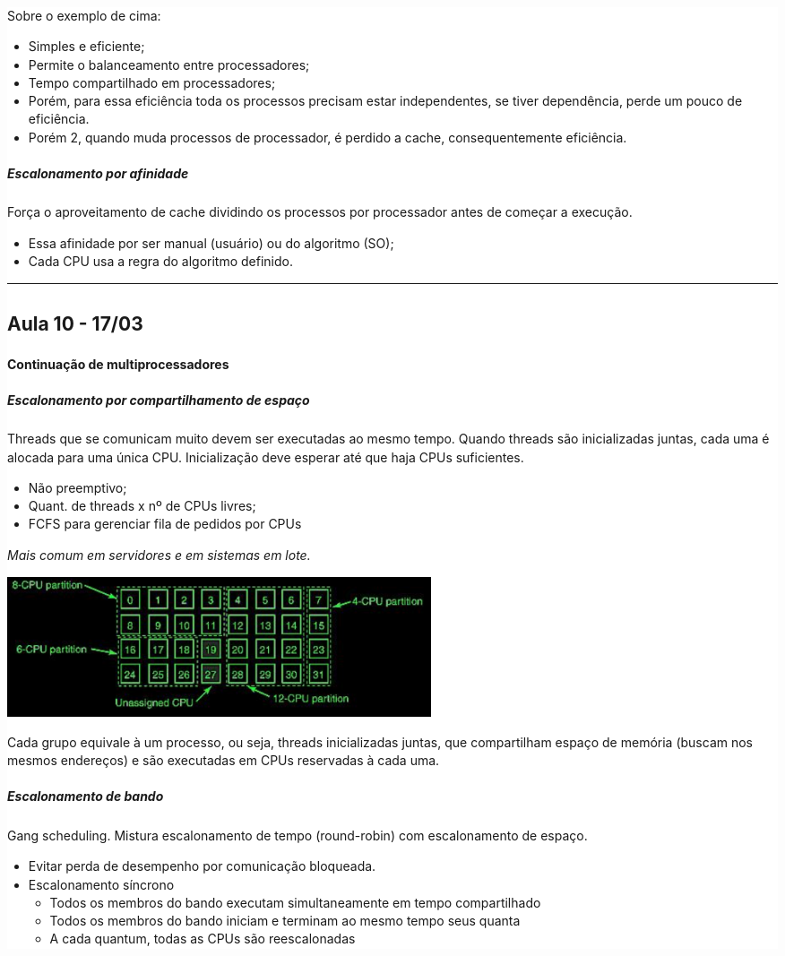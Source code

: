 Sobre o exemplo de cima:

- Simples e eficiente;
- Permite o balanceamento entre processadores;
- Tempo compartilhado em processadores;
- Porém, para essa eficiência toda os processos precisam estar independentes, se tiver dependência, perde um pouco de eficiência. 
- Porém 2, quando muda processos de processador, é perdido a cache, consequentemente eficiência. 

##### Escalonamento por afinidade

Força o aproveitamento de cache dividindo os processos por processador antes de começar a execução.

- Essa afinidade por ser manual (usuário) ou do algoritmo (SO);
- Cada CPU usa a regra do algoritmo definido.

---

## Aula 10 - 17/03

#### Continuação de multiprocessadores

##### Escalonamento por compartilhamento de espaço

Threads que se comunicam muito devem ser executadas ao mesmo tempo. Quando threads são inicializadas juntas, cada uma é alocada para uma única CPU. Inicialização deve esperar até que haja CPUs suficientes.

- Não preemptivo;
- Quant. de threads x nº de CPUs livres;
- FCFS para gerenciar fila de pedidos por CPUs

*Mais comum em servidores e em sistemas em lote.*

<img src="../../imgs/3_Periodo/Sistemas_Operacionais/Escalonamento_CompatilhamentoEspaco.png" style="width:55%">

Cada grupo equivale à um processo, ou seja, threads inicializadas juntas, que compartilham espaço de memória (buscam nos mesmos endereços) e são executadas em CPUs reservadas à cada uma.

##### Escalonamento de bando

Gang scheduling. Mistura escalonamento de tempo (round-robin) com escalonamento de espaço. 

- Evitar perda de desempenho por comunicação bloqueada.
- Escalonamento síncrono
  - Todos os membros do bando executam simultaneamente em tempo compartilhado
  - Todos os membros do bando iniciam e terminam ao mesmo tempo seus quanta
  - A cada quantum, todas as CPUs são reescalonadas
